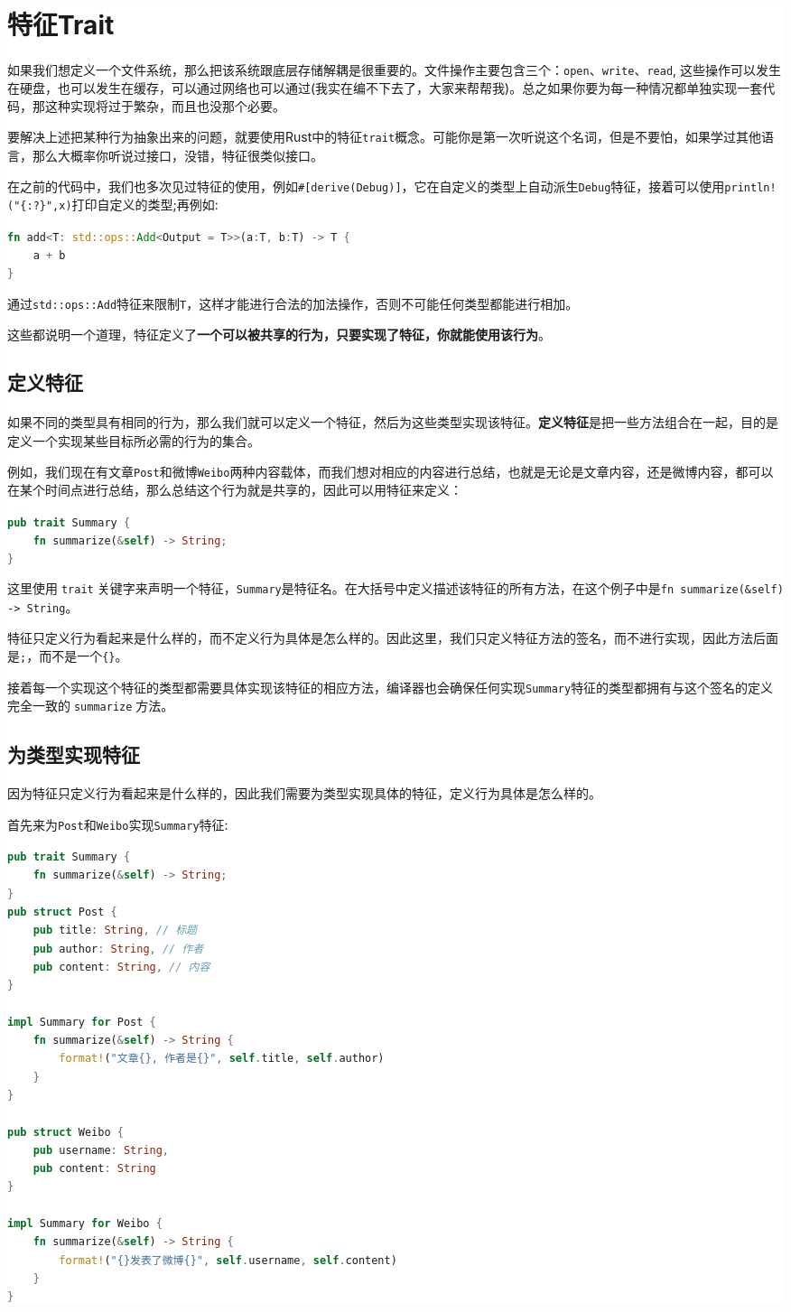 # 特征Trait
如果我们想定义一个文件系统，那么把该系统跟底层存储解耦是很重要的。文件操作主要包含三个：`open`、`write`、`read`, 这些操作可以发生在硬盘，也可以发生在缓存，可以通过网络也可以通过(我实在编不下去了，大家来帮帮我)。总之如果你要为每一种情况都单独实现一套代码，那这种实现将过于繁杂，而且也没那个必要。

要解决上述把某种行为抽象出来的问题，就要使用Rust中的特征`trait`概念。可能你是第一次听说这个名词，但是不要怕，如果学过其他语言，那么大概率你听说过接口，没错，特征很类似接口。

在之前的代码中，我们也多次见过特征的使用，例如`#[derive(Debug)]`，它在自定义的类型上自动派生`Debug`特征，接着可以使用`println!("{:?}",x)`打印自定义的类型;再例如:
```rust
fn add<T: std::ops::Add<Output = T>>(a:T, b:T) -> T {
    a + b
}
```
通过`std::ops::Add`特征来限制`T`，这样才能进行合法的加法操作，否则不可能任何类型都能进行相加。

这些都说明一个道理，特征定义了**一个可以被共享的行为，只要实现了特征，你就能使用该行为**。

## 定义特征
如果不同的类型具有相同的行为，那么我们就可以定义一个特征，然后为这些类型实现该特征。**定义特征**是把一些方法组合在一起，目的是定义一个实现某些目标所必需的行为的集合。

例如，我们现在有文章`Post`和微博`Weibo`两种内容载体，而我们想对相应的内容进行总结，也就是无论是文章内容，还是微博内容，都可以在某个时间点进行总结，那么总结这个行为就是共享的，因此可以用特征来定义：
```rust
pub trait Summary {
    fn summarize(&self) -> String;
}
```

这里使用 `trait` 关键字来声明一个特征，`Summary`是特征名。在大括号中定义描述该特征的所有方法，在这个例子中是`fn summarize(&self) -> String`。

特征只定义行为看起来是什么样的，而不定义行为具体是怎么样的。因此这里，我们只定义特征方法的签名，而不进行实现，因此方法后面是`;`，而不是一个`{}`。

接着每一个实现这个特征的类型都需要具体实现该特征的相应方法，编译器也会确保任何实现`Summary`特征的类型都拥有与这个签名的定义完全一致的 `summarize` 方法。

## 为类型实现特征
因为特征只定义行为看起来是什么样的，因此我们需要为类型实现具体的特征，定义行为具体是怎么样的。

首先来为`Post`和`Weibo`实现`Summary`特征:
```rust
pub trait Summary {
    fn summarize(&self) -> String;
}
pub struct Post {
    pub title: String, // 标题
    pub author: String, // 作者
    pub content: String, // 内容
}

impl Summary for Post {
    fn summarize(&self) -> String {
        format!("文章{}, 作者是{}", self.title, self.author)
    }
}

pub struct Weibo {
    pub username: String,
    pub content: String
}

impl Summary for Weibo {
    fn summarize(&self) -> String {
        format!("{}发表了微博{}", self.username, self.content)
    }
}
```

